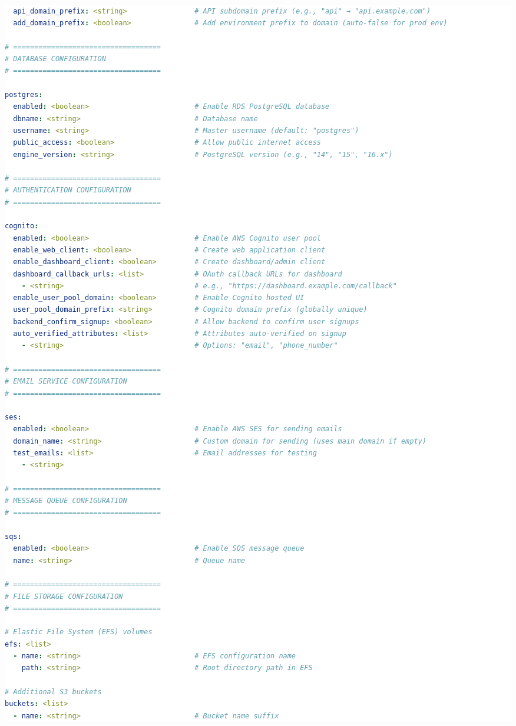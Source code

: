 ```yaml
  api_domain_prefix: <string>                # API subdomain prefix (e.g., "api" → "api.example.com")
  add_domain_prefix: <boolean>               # Add environment prefix to domain (auto-false for prod env)

# ===================================
# DATABASE CONFIGURATION
# ===================================

postgres:
  enabled: <boolean>                         # Enable RDS PostgreSQL database
  dbname: <string>                           # Database name
  username: <string>                         # Master username (default: "postgres")
  public_access: <boolean>                   # Allow public internet access
  engine_version: <string>                   # PostgreSQL version (e.g., "14", "15", "16.x")

# ===================================
# AUTHENTICATION CONFIGURATION
# ===================================

cognito:
  enabled: <boolean>                         # Enable AWS Cognito user pool
  enable_web_client: <boolean>               # Create web application client
  enable_dashboard_client: <boolean>         # Create dashboard/admin client
  dashboard_callback_urls: <list>            # OAuth callback URLs for dashboard
    - <string>                               # e.g., "https://dashboard.example.com/callback"
  enable_user_pool_domain: <boolean>         # Enable Cognito hosted UI
  user_pool_domain_prefix: <string>          # Cognito domain prefix (globally unique)
  backend_confirm_signup: <boolean>          # Allow backend to confirm user signups
  auto_verified_attributes: <list>           # Attributes auto-verified on signup
    - <string>                               # Options: "email", "phone_number"

# ===================================
# EMAIL SERVICE CONFIGURATION
# ===================================

ses:
  enabled: <boolean>                         # Enable AWS SES for sending emails
  domain_name: <string>                      # Custom domain for sending (uses main domain if empty)
  test_emails: <list>                        # Email addresses for testing
    - <string>

# ===================================
# MESSAGE QUEUE CONFIGURATION
# ===================================

sqs:
  enabled: <boolean>                         # Enable SQS message queue
  name: <string>                             # Queue name

# ===================================
# FILE STORAGE CONFIGURATION
# ===================================

# Elastic File System (EFS) volumes
efs: <list>
  - name: <string>                           # EFS configuration name
    path: <string>                           # Root directory path in EFS

# Additional S3 buckets
buckets: <list>
  - name: <string>                           # Bucket name suffix
```